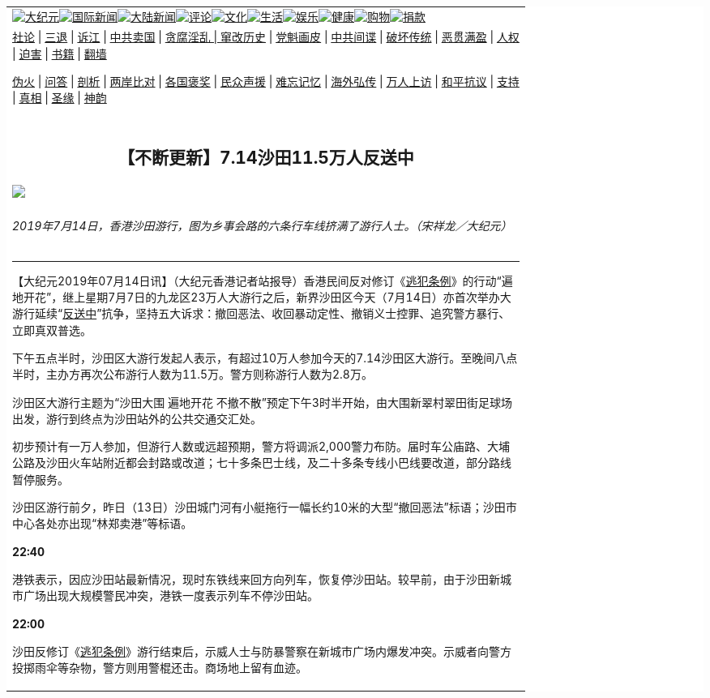 <a name="1" id="1" target="_blank"></a><span id="1"></span>
<table border="0"><tr><td colspan="2" VALIGN=TOP><a href="https://github.com/mprjd2205/djy/blob/master/gb/nsc413.md#1"><img src="https://gitlab.com/szzdlab/www/raw/master/t/djy/1.jpg" title="大纪元"></a><a href="https://github.com/mprjd2205/djy/blob/master/gb/n24hr.md#1"><img src="https://gitlab.com/szzdlab/www/raw/master/t/djy/3.jpg" title="国际新闻"></a><a href="https://github.com/mprjd2205/djy/blob/master/gb/nsc413.md#1"><img src="https://gitlab.com/szzdlab/www/raw/master/t/djy/4.jpg" title="大陆新闻"></a><a href="https://github.com/mprjd2205/djy/blob/master/gb/news392.md#1"><img src="https://gitlab.com/szzdlab/www/raw/master/t/djy/5.jpg" title="评论"></a><a href="https://github.com/mprjd2205/djy/blob/master/gb/news2007.md#1"><img src="https://gitlab.com/szzdlab/www/raw/master/t/djy/6.jpg" title="文化"></a><a href="https://github.com/mprjd2205/djy/blob/master/gb/news2008.md#1"><img src="https://gitlab.com/szzdlab/www/raw/master/t/djy/7.jpg" title="生活"></a><a href="https://github.com/mprjd2205/djy/blob/master/gb/ncyule.md#1"><img src="https://gitlab.com/szzdlab/www/raw/master/t/djy/8.jpg" title="娱乐"></a><a href="https://github.com/mprjd2205/djy/blob/master/gb/nsc1002.md#1"><img src="https://gitlab.com/szzdlab/www/raw/master/t/djy/9.jpg" title="健康"><a href="https://www.youlucky.com"><img src="https://gitlab.com/szzdlab/www/raw/master/t/djy/10.jpg" title="购物"></a><a href="https://www.supportepoch.org/donation?utm_medium=epochtimes&utm_source=referral&utm_campaign=donate_button_djyhomepage"><img src="https://gitlab.com/szzdlab/www/raw/master/t/djy/12.jpg" title="捐款"></a></td></tr>
<tr><td colspan="2" VALIGN=TOP><a target="_blank" href="https://github.com/mprjd2205/djy/blob/master/gb/9p.md#1">社论</a> | <a target="_blank" href="https://github.com/mprjd2205/djy/blob/master/gb/nf5657.md#1">三退</a> | <a target="_blank" href="https://github.com/mprjd2205/djy/blob/master/gb/nf6123.md#1">诉江</a> | <a target="_blank" href="https://github.com/mprjd2205/djy/blob/master/gb/nf1176117.md#1">中共卖国</a> | <a target="_blank" href="https://github.com/mprjd2205/djy/blob/master/gb/nf5773.md#1">贪腐淫乱 | <a target="_blank" href="https://github.com/mprjd2205/djy/blob/master/gb/nf1176115.md#1">窜改历史</a> | <a target="_blank" href="https://github.com/mprjd2205/djy/blob/master/gb/nf1176107.md#1">党魁画皮</a> | <a target="_blank" href="https://github.com/mprjd2205/djy/blob/master/gb/nf1320400.md#1">中共间谍</a> | <a target="_blank" href="https://github.com/mprjd2205/djy/blob/master/gb/nf1176114.md#1">破坏传统</a> | <a target="_blank" href="https://github.com/mprjd2205/djy/blob/master/gb/nf5287.md#1">恶贯满盈</a> | <a target="_blank" href="https://github.com/mprjd2205/djy/blob/master/gb/ncid278.md#1">人权</a> | <a target="_blank" href="https://github.com/mprjd2205/djy/blob/master/gb/nf1176111.md#1">迫害</a> | <a target="_blank" href="https://github.com/mprjd2205/djy/blob/master/gb/nf1235328.md#1">书籍</a> | <a target="_blank" href="https://github.com/mprjd2205/www/blob/master/README.md?zsrh#1">翻墙</a></p><p><a target="_blank" href="https://github.com/mprjd2205/djy/blob/master/gb/nf5562.md#1">伪火</a> | <a target="_blank" href="https://github.com/mprjd2205/djy/blob/master/gb/nf4378.md#1">问答</a> | <a target="_blank" href="https://github.com/mprjd2205/djy/blob/master/gb/nf5792.md#1">剖析</a> | <a target="_blank" href="https://github.com/mprjd2205/djy/blob/master/gb/nf5735.md#1">两岸比对</a> | <a target="_blank" href="https://github.com/mprjd2205/djy/blob/master/gb/nf6119.md#1">各国褒奖</a> | <a target="_blank" href="https://github.com/mprjd2205/djy/blob/master/gb/nf6120.md#1">民众声援</a> | <a target="_blank" href="https://github.com/mprjd2205/djy/blob/master/gb/nf1188594.md#1">难忘记忆</a> | <a target="_blank" href="https://github.com/mprjd2205/djy/blob/master/gb/nf3180.md#1">海外弘传</a> | <a target="_blank" href="https://github.com/mprjd2205/djy/blob/master/gb/nf5410.md#1">万人上访</a> | <a target="_blank" href="https://github.com/mprjd2205/ntdtv/blob/master/gb/prog1530_1.md#1">和平抗议</a> | <a target="_blank" href="https://github.com/mprjd2205/djy/blob/master/gb/nf4386.md#1">支持</a> | <a target="_blank" href="https://github.com/mprjd2205/djy/blob/master/gb/nf4389.md#1">真相</a> | <a target="_blank" href="https://github.com/mprjd2205/djy/blob/master/gb/nf5790.md#1">圣缘</a> | <a target="_blank" href="https://github.com/mprjd2205/djy/blob/master/gb/nf4786.md#1">神韵</a></td></tr>
<tr><td VALIGN=TOP width="626"><h2 align=center>【不断更新】7.14沙田11.5万人反送中</h2>
<img src="http://i.epochtimes.com/assets/uploads/2019/07/1907140504501366-600x400.jpg" />
<h6>2019年7月14日，香港沙田游行，图为乡事会路的六条行车线挤满了游行人士。（宋祥龙／大纪元）
</h6>
<hr>
<p>【大纪元2019年07月14日讯】（大纪元香港记者站报导）香港民间反对修订《<a href="https://github.com/mprjd2205/djy/blob/master/gb/tag/%E9%80%83%E7%8A%AF%E6%9D%A1%E4%BE%8B.md">逃犯条例</a>》的行动“遍地开花”，继上星期7月7日的九龙区23万人大游行之后，新界沙田区今天（7月14日）亦首次举办大游行延续“<a href="https://github.com/mprjd2205/djy/blob/master/gb/tag/%E5%8F%8D%E9%80%81%E4%B8%AD.md">反送中</a>”抗争，坚持五大诉求：撤回恶法、收回暴动定性、撤销义士控罪、追究警方暴行、立即真双普选。</p>
<p>下午五点半时，沙田区大游行发起人表示，有超过10万人参加今天的7.14沙田区大游行。至晚间八点半时，主办方再次公布游行人数为11.5万。警方则称游行人数为2.8万。</p>
<p>沙田区大游行主题为“沙田大围 遍地开花 不撤不散”预定下午3时半开始，由大围新翠村翠田街足球场出发，游行到终点为沙田站外的公共交通交汇处。</p>
<p>初步预计有一万人参加，但游行人数或远超预期，警方将调派2,000警力布防。届时车公庙路、大埔公路及沙田火车站附近都会封路或改道；七十多条巴士线，及二十多条专线小巴线要改道，部分路线暂停服务。</p>
<p>沙田区游行前夕，昨日（13日）沙田城门河有小艇拖行一幅长约10米的大型“撤回恶法”标语；沙田市中心各处亦出现“林郑卖港”等标语。</p>
<p><strong>22:40</strong></p>
<p>港铁表示，因应沙田站最新情况，现时东铁线来回方向列车，恢复停沙田站。较早前，由于沙田新城市广场出现大规模警民冲突，港铁一度表示列车不停沙田站。</p>
<p><strong>22:00</strong></p>
<p class="itemTitle">沙田反修订《<a href="https://github.com/mprjd2205/djy/blob/master/gb/tag/%E9%80%83%E7%8A%AF%E6%9D%A1%E4%BE%8B.md">逃犯条例</a>》游行结束后，示威人士与防暴警察在新城市广场内爆发冲突。示威者向警方投掷雨伞等杂物，警方则用警棍还击。商场地上留有血迹。</p>
